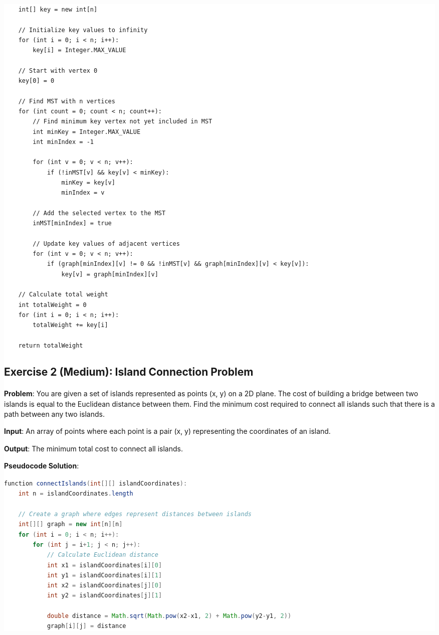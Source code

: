 ```plaintext
    int[] key = new int[n]
    
    // Initialize key values to infinity
    for (int i = 0; i < n; i++):
        key[i] = Integer.MAX_VALUE
    
    // Start with vertex 0
    key[0] = 0
    
    // Find MST with n vertices
    for (int count = 0; count < n; count++):
        // Find minimum key vertex not yet included in MST
        int minKey = Integer.MAX_VALUE
        int minIndex = -1
        
        for (int v = 0; v < n; v++):
            if (!inMST[v] && key[v] < minKey):
                minKey = key[v]
                minIndex = v
        
        // Add the selected vertex to the MST
        inMST[minIndex] = true
        
        // Update key values of adjacent vertices
        for (int v = 0; v < n; v++):
            if (graph[minIndex][v] != 0 && !inMST[v] && graph[minIndex][v] < key[v]):
                key[v] = graph[minIndex][v]
    
    // Calculate total weight
    int totalWeight = 0
    for (int i = 0; i < n; i++):
        totalWeight += key[i]
    
    return totalWeight
```

## Exercise 2 (Medium): Island Connection Problem

**Problem**: You are given a set of islands represented as points (x, y) on a 2D plane. The cost of building a bridge between two islands is equal to the Euclidean distance between them. Find the minimum cost required to connect all islands such that there is a path between any two islands.

**Input**: An array of points where each point is a pair (x, y) representing the coordinates of an island.

**Output**: The minimum total cost to connect all islands.

**Pseudocode Solution**:
```java
function connectIslands(int[][] islandCoordinates):
    int n = islandCoordinates.length
    
    // Create a graph where edges represent distances between islands
    int[][] graph = new int[n][n]
    for (int i = 0; i < n; i++):
        for (int j = i+1; j < n; j++):
            // Calculate Euclidean distance
            int x1 = islandCoordinates[i][0]
            int y1 = islandCoordinates[i][1]
            int x2 = islandCoordinates[j][0]
            int y2 = islandCoordinates[j][1]
            
            double distance = Math.sqrt(Math.pow(x2-x1, 2) + Math.pow(y2-y1, 2))
            graph[i][j] = distance
```